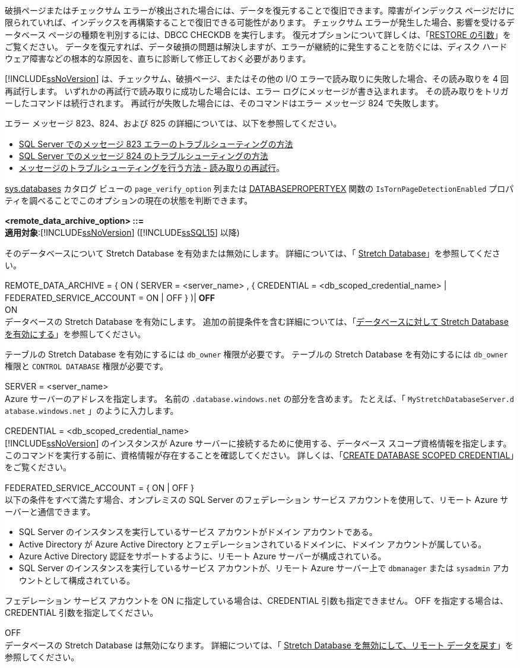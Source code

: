 破損ページまたはチェックサム エラーが検出された場合には、データを復元することで復旧できます。障害がインデックス ページだけに限られていれば、インデックスを再構築することで復旧できる可能性があります。 チェックサム エラーが発生した場合、影響を受けるデータベース ページの種類を判別するには、DBCC CHECKDB を実行します。 復元オプションについて詳しくは、「[RESTORE の引数](../../t-sql/statements/restore-statements-arguments-transact-sql.md)」をご覧ください。 データを復元すれば、データ破損の問題は解決しますが、エラーが継続的に発生することを防ぐには、ディスク ハードウェア障害などの根本的な原因を、直ちに診断して修正しておく必要があります。

[!INCLUDE[ssNoVersion](../../includes/ssnoversion-md.md)] は、チェックサム、破損ページ、またはその他の I/O エラーで読み取りに失敗した場合、その読み取りを 4 回再試行します。 いずれかの再試行で読み取りに成功した場合には、エラー ログにメッセージが書き込まれます。 その読み取りをトリガーしたコマンドは続行されます。 再試行が失敗した場合には、そのコマンドはエラー メッセージ 824 で失敗します。

エラー メッセージ 823、824、および 825 の詳細については、以下を参照してください。

- [SQL Server でのメッセージ 823 エラーのトラブルシューティングの方法](https://support.microsoft.com/help/2015755)
- [SQL Server でのメッセージ 824 のトラブルシューティングの方法](https://support.microsoft.com/help/2015756)
- [メッセージのトラブルシューティングを行う方法 - 読み取りの再試行](https://support.microsoft.com/help/2015757)。

[sys.databases](../../relational-databases/system-catalog-views/sys-databases-transact-sql.md) カタログ ビューの `page_verify_option` 列または [DATABASEPROPERTYEX](../../t-sql/functions/databasepropertyex-transact-sql.md) 関数の `IsTornPageDetectionEnabled` プロパティを調べることでこのオプションの現在の状態を判断できます。

**\<remote_data_archive_option> ::=**      
**適用対象**:[!INCLUDE[ssNoVersion](../../includes/ssnoversion-md.md)] ([!INCLUDE[ssSQL15](../../includes/sssql15-md.md)] 以降)

そのデータベースについて Stretch Database を有効または無効にします。 詳細については、「 [Stretch Database](../../sql-server/stretch-database/stretch-database.md)」を参照してください。

REMOTE_DATA_ARCHIVE = { ON ( SERVER = \<server_name> , { CREDENTIAL = \<db_scoped_credential_name> \| FEDERATED_SERVICE_ACCOUNT = ON \| OFF } )\| **OFF**     
ON     
データベースの Stretch Database を有効にします。 追加の前提条件を含む詳細については、「[データベースに対して Stretch Database を有効にする](../../sql-server/stretch-database/enable-stretch-database-for-a-database.md)」を参照してください。

テーブルの Stretch Database を有効にするには `db_owner` 権限が必要です。 テーブルの Stretch Database を有効にするには `db_owner` 権限と `CONTROL DATABASE` 権限が必要です。

SERVER = \<server_name>     
Azure サーバーのアドレスを指定します。 名前の `.database.windows.net` の部分を含めます。 たとえば、「 `MyStretchDatabaseServer.database.windows.net` 」のように入力します。

CREDENTIAL = \<db_scoped_credential_name>     
[!INCLUDE[ssNoVersion](../../includes/ssnoversion-md.md)] のインスタンスが Azure サーバーに接続するために使用する、データベース スコープ資格情報を指定します。 このコマンドを実行する前に、資格情報が存在することを確認してください。 詳しくは、「[CREATE DATABASE SCOPED CREDENTIAL](../../t-sql/statements/create-database-scoped-credential-transact-sql.md)」をご覧ください。

FEDERATED_SERVICE_ACCOUNT = { ON | OFF }     
以下の条件をすべて満たす場合、オンプレミスの SQL Server のフェデレーション サービス アカウントを使用して、リモート Azure サーバーと通信できます。

- SQL Server のインスタンスを実行しているサービス アカウントがドメイン アカウントである。
- Active Directory が Azure Active Directory とフェデレーションされているドメインに、ドメイン アカウントが属している。
- Azure Active Directory 認証をサポートするように、リモート Azure サーバーが構成されている。
- SQL Server のインスタンスを実行しているサービス アカウントが、リモート Azure サーバー上で `dbmanager` または `sysadmin` アカウントとして構成されている。

フェデレーション サービス アカウントを ON に指定している場合は、CREDENTIAL 引数も指定できません。 OFF を指定する場合は、CREDENTIAL 引数を指定してください。

OFF     
データベースの Stretch Database は無効になります。 詳細については、「 [Stretch Database を無効にして、リモート データを戻す](../../sql-server/stretch-database/disable-stretch-database-and-bring-back-remote-data.md)」を参照してください。
